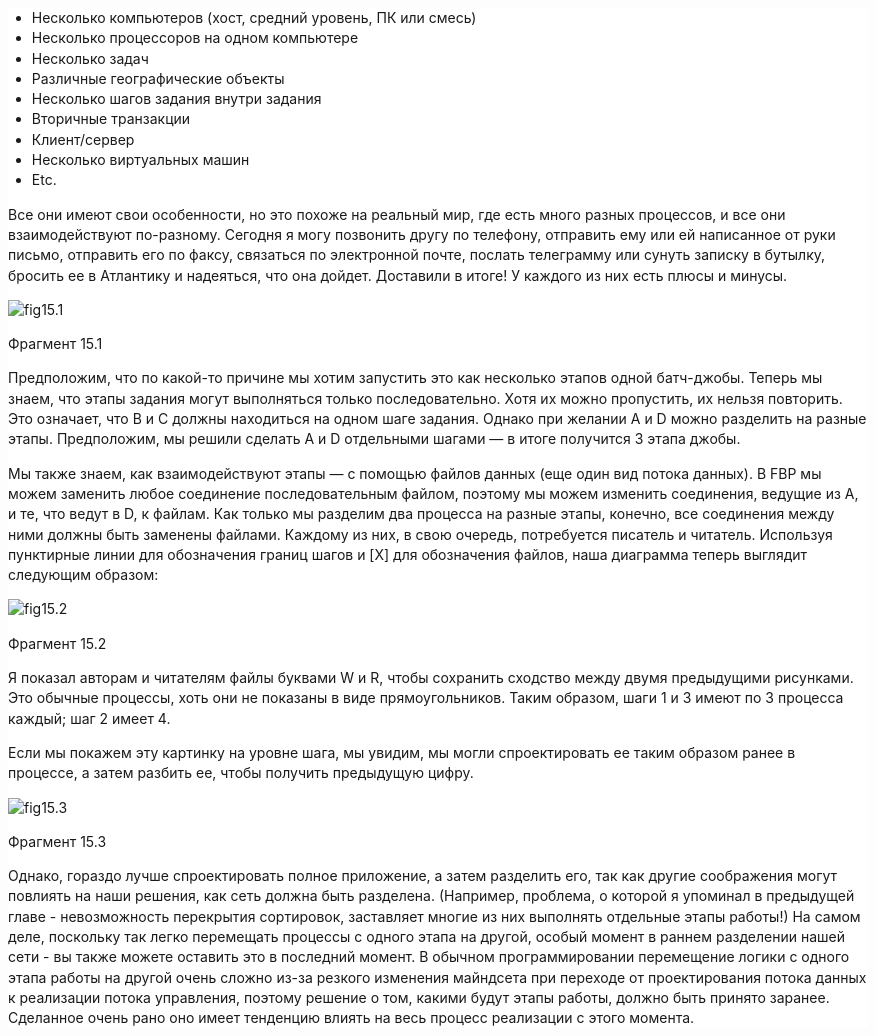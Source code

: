 - Несколько компьютеров (хост, средний уровень, ПК или смесь)
- Несколько процессоров на одном компьютере
- Несколько задач
- Различные географические объекты
- Несколько шагов задания внутри задания
- Вторичные транзакции
- Клиент/сервер
- Несколько виртуальных машин
- Etc.

Все они имеют свои особенности, но это похоже на реальный мир, где есть много разных процессов, и все они взаимодействуют по-разному. Сегодня я могу позвонить другу по телефону, отправить ему или ей написанное от руки письмо, отправить его по факсу, связаться по электронной почте, послать телеграмму или сунуть записку в бутылку, бросить ее в Атлантику и надеяться, что она дойдет. Доставили в итоге! У каждого из них есть плюсы и минусы.

![fig15.1](https://jpaulmorrison.com/fbp/Fig15.1.gif)

Фрагмент 15.1

Предположим, что по какой-то причине мы хотим запустить это как несколько этапов одной батч-джобы. Теперь мы знаем, что этапы задания могут выполняться только последовательно. Хотя их можно пропустить, их нельзя повторить. Это означает, что B и C должны находиться на одном шаге задания. Однако при желании A и D можно разделить на разные этапы. Предположим, мы решили сделать A и D отдельными шагами — в итоге получится 3 этапа джобы.

Мы также знаем, как взаимодействуют этапы — с помощью файлов данных (еще один вид потока данных). В FBP мы можем заменить любое соединение последовательным файлом, поэтому мы можем изменить соединения, ведущие из A, и те, что ведут в D, к файлам. Как только мы разделим два процесса на разные этапы, конечно, все соединения между ними должны быть заменены файлами. Каждому из них, в свою очередь, потребуется писатель и читатель. Используя пунктирные линии для обозначения границ шагов и [X] для обозначения файлов, наша диаграмма теперь выглядит следующим образом:

![fig15.2](https://jpaulmorrison.com/fbp/Fig15.2.gif)

Фрагмент 15.2

Я показал авторам и читателям файлы буквами W и R, чтобы сохранить сходство между двумя предыдущими рисунками. Это обычные процессы, хоть они не показаны в виде прямоугольников. Таким образом, шаги 1 и 3 имеют по 3 процесса каждый; шаг 2 имеет 4.

Если мы покажем эту картинку на уровне шага, мы увидим, мы могли спроектировать ее таким образом ранее в процессе, а затем разбить ее, чтобы получить предыдущую цифру.

![fig15.3](https://jpaulmorrison.com/fbp/Fig15.3.gif)

Фрагмент 15.3

Однако, гораздо лучше спроектировать полное приложение, а затем разделить его, так как другие соображения могут повлиять на наши решения, как сеть должна быть разделена. (Например, проблема, о которой я упоминал в предыдущей главе - невозможность перекрытия сортировок, заставляет многие из них выполнять отдельные этапы работы!) На самом деле, поскольку так легко перемещать процессы с одного этапа на другой, особый момент в раннем разделении нашей сети - вы также можете оставить это в последний момент. В обычном программировании перемещение логики с одного этапа работы на другой очень сложно из-за резкого изменения майндсета при переходе от проектирования потока данных к реализации потока управления, поэтому решение о том, какими будут этапы работы, должно быть принято заранее. Сделанное очень рано оно имеет тенденцию влиять на весь процесс реализации с этого момента.
